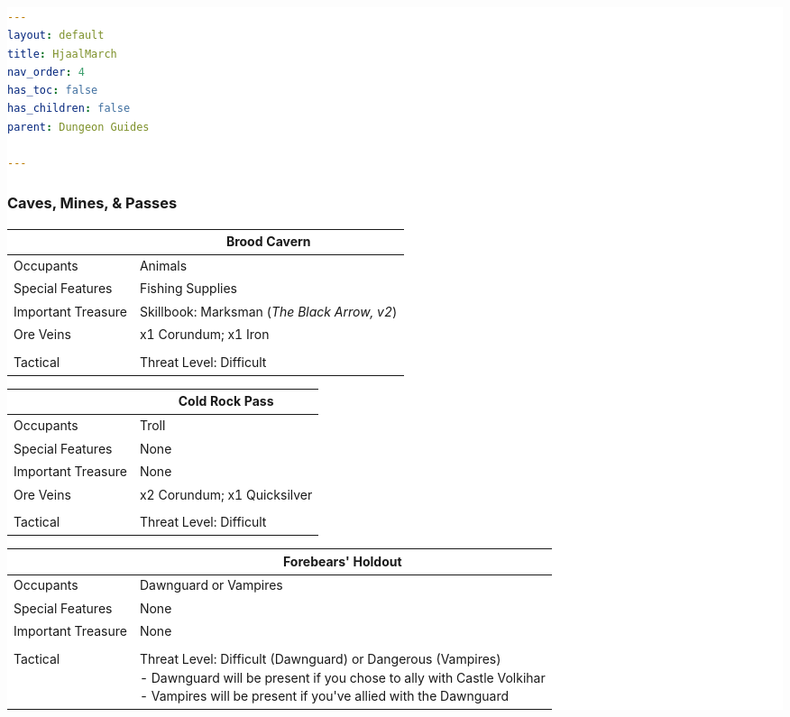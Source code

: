 ```yaml
---
layout: default
title: HjaalMarch
nav_order: 4
has_toc: false
has_children: false
parent: Dungeon Guides

---
```


### Caves, Mines, & Passes

|   | Brood Cavern |
| :--- | --- |
| Occupants | Animals |
| Special Features | Fishing Supplies |
| Important Treasure | Skillbook: Marksman (*The Black Arrow, v2*) |
| Ore Veins | x1 Corundum; x1 Iron |
|||
| Tactical | Threat Level: Difficult |


|   | Cold Rock Pass |
| :--- | --- |
| Occupants | Troll |
| Special Features | None |
| Important Treasure | None |
| Ore Veins | x2 Corundum; x1 Quicksilver |6
|||
| Tactical | Threat Level: Difficult |


|   | Forebears' Holdout |
| :--- | --- |
| Occupants | Dawnguard or Vampires |
| Special Features | None |
| Important Treasure | None |
|||
| Tactical | Threat Level: Difficult (Dawnguard) or Dangerous (Vampires)<br/>- Dawnguard will be present if you chose to ally with Castle Volkihar<br/>- Vampires will be present if you've allied with the Dawnguard |
